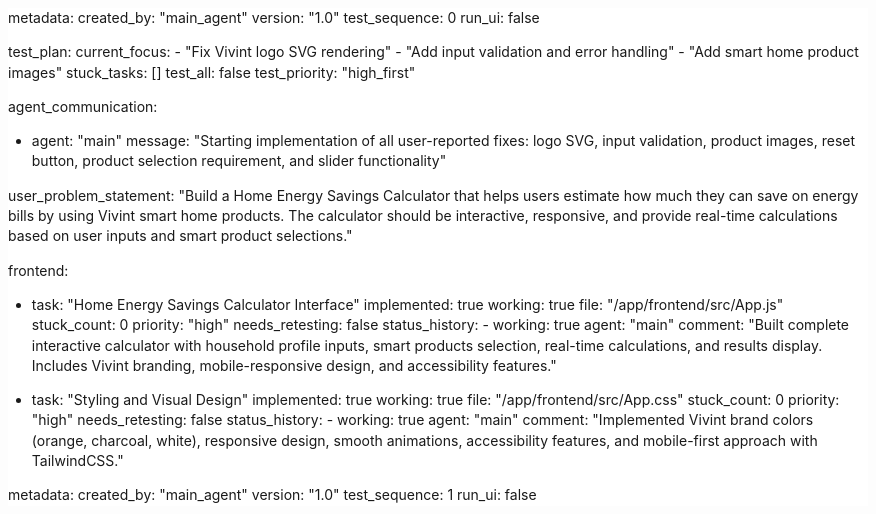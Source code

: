 metadata:
  created_by: "main_agent"
  version: "1.0"
  test_sequence: 0
  run_ui: false

test_plan:
  current_focus:
    - "Fix Vivint logo SVG rendering"
    - "Add input validation and error handling"
    - "Add smart home product images"
  stuck_tasks: []
  test_all: false
  test_priority: "high_first"

agent_communication:
  - agent: "main"
    message: "Starting implementation of all user-reported fixes: logo SVG, input validation, product images, reset button, product selection requirement, and slider functionality"

user_problem_statement: "Build a Home Energy Savings Calculator that helps users estimate how much they can save on energy bills by using Vivint smart home products. The calculator should be interactive, responsive, and provide real-time calculations based on user inputs and smart product selections."

frontend:
  - task: "Home Energy Savings Calculator Interface"
    implemented: true
    working: true
    file: "/app/frontend/src/App.js"
    stuck_count: 0
    priority: "high"
    needs_retesting: false
    status_history:
        - working: true
          agent: "main"
          comment: "Built complete interactive calculator with household profile inputs, smart products selection, real-time calculations, and results display. Includes Vivint branding, mobile-responsive design, and accessibility features."

  - task: "Styling and Visual Design"
    implemented: true
    working: true
    file: "/app/frontend/src/App.css"
    stuck_count: 0
    priority: "high"
    needs_retesting: false
    status_history:
        - working: true
          agent: "main"
          comment: "Implemented Vivint brand colors (orange, charcoal, white), responsive design, smooth animations, accessibility features, and mobile-first approach with TailwindCSS."

metadata:
  created_by: "main_agent"
  version: "1.0"
  test_sequence: 1
  run_ui: false
